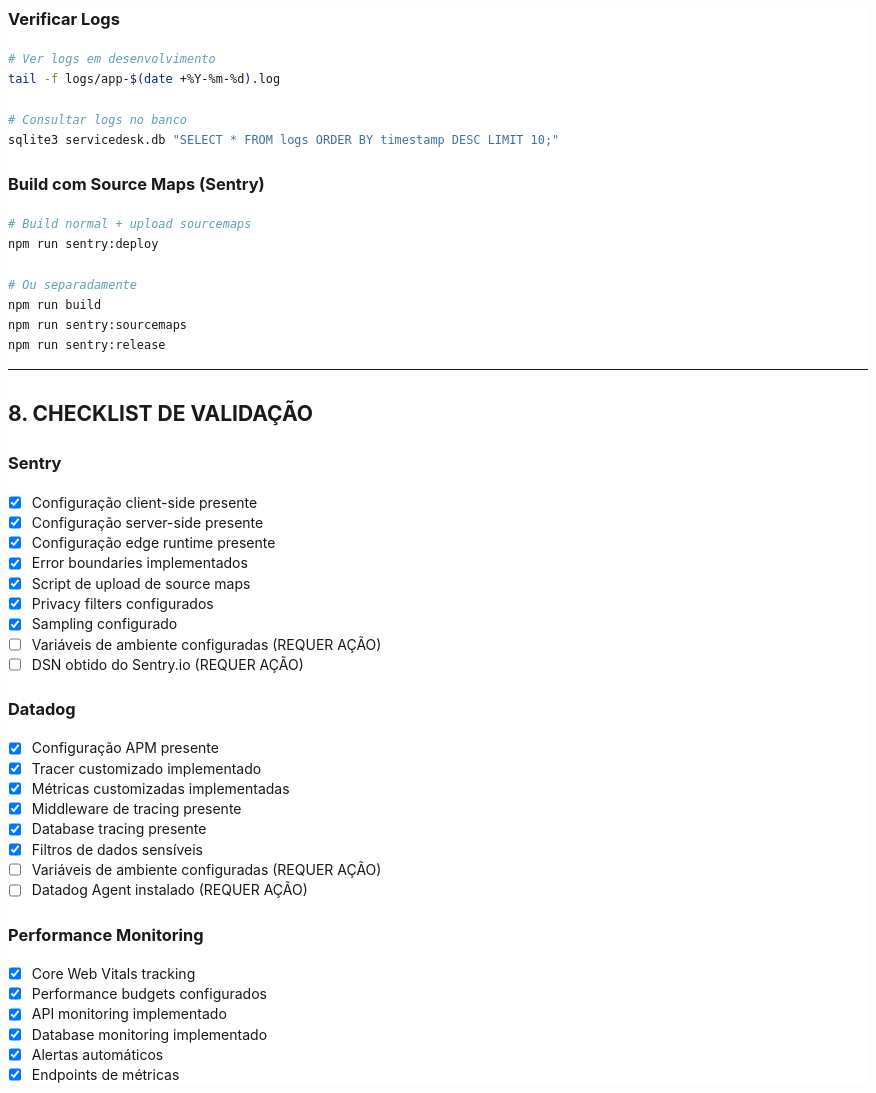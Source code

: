### Verificar Logs
```bash
# Ver logs em desenvolvimento
tail -f logs/app-$(date +%Y-%m-%d).log

# Consultar logs no banco
sqlite3 servicedesk.db "SELECT * FROM logs ORDER BY timestamp DESC LIMIT 10;"
```

### Build com Source Maps (Sentry)
```bash
# Build normal + upload sourcemaps
npm run sentry:deploy

# Ou separadamente
npm run build
npm run sentry:sourcemaps
npm run sentry:release
```

---

## 8. CHECKLIST DE VALIDAÇÃO

### Sentry
- [x] Configuração client-side presente
- [x] Configuração server-side presente
- [x] Configuração edge runtime presente
- [x] Error boundaries implementados
- [x] Script de upload de source maps
- [x] Privacy filters configurados
- [x] Sampling configurado
- [ ] Variáveis de ambiente configuradas (REQUER AÇÃO)
- [ ] DSN obtido do Sentry.io (REQUER AÇÃO)

### Datadog
- [x] Configuração APM presente
- [x] Tracer customizado implementado
- [x] Métricas customizadas implementadas
- [x] Middleware de tracing presente
- [x] Database tracing presente
- [x] Filtros de dados sensíveis
- [ ] Variáveis de ambiente configuradas (REQUER AÇÃO)
- [ ] Datadog Agent instalado (REQUER AÇÃO)

### Performance Monitoring
- [x] Core Web Vitals tracking
- [x] Performance budgets configurados
- [x] API monitoring implementado
- [x] Database monitoring implementado
- [x] Alertas automáticos
- [x] Endpoints de métricas
